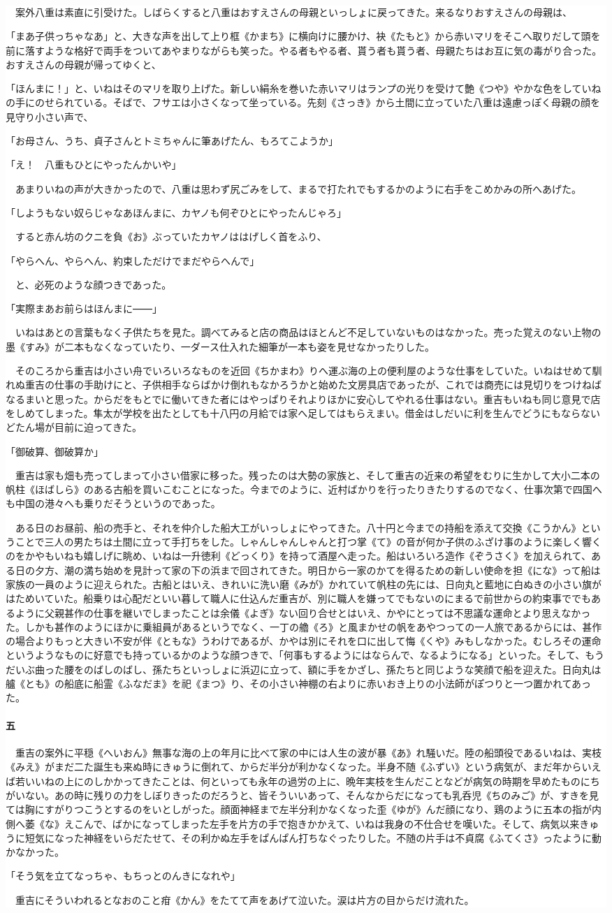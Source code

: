 　案外八重は素直に引受けた。しばらくすると八重はおすえさんの母親といっしょに戻ってきた。来るなりおすえさんの母親は、

「まあ子供っちゃなあ」と、大きな声を出して上り框《かまち》に横向けに腰かけ、袂《たもと》から赤いマリをそこへ取りだして頭を前に落すような格好で両手をついてあやまりながらも笑った。やる者もやる者、貰う者も貰う者、母親たちはお互に気の毒がり合った。おすえさんの母親が帰ってゆくと、

「ほんまに！」と、いねはそのマリを取り上げた。新しい絹糸を巻いた赤いマリはランプの光りを受けて艶《つや》やかな色をしていねの手にのせられている。そばで、フサエは小さくなって坐っている。先刻《さっき》から土間に立っていた八重は遠慮っぽく母親の顔を見守り小さい声で、

「お母さん、うち、貞子さんとトミちゃんに筆あげたん、もろてこようか」

「え！　八重もひとにやったんかいや」

　あまりいねの声が大きかったので、八重は思わず尻ごみをして、まるで打たれでもするかのように右手をこめかみの所へあげた。

「しようもない奴らじゃなあほんまに、カヤノも何ぞひとにやったんじゃろ」

　すると赤ん坊のクニを負《お》ぶっていたカヤノははげしく首をふり、

「やらへん、やらへん、約束しただけでまだやらへんで」

　と、必死のような顔つきであった。

「実際まあお前らはほんまに――」

　いねはあとの言葉もなく子供たちを見た。調べてみると店の商品はほとんど不足していないものはなかった。売った覚えのない上物の墨《すみ》が二本もなくなっていたり、一ダース仕入れた細筆が一本も姿を見せなかったりした。

　そのころから重吉は小さい舟でいろいろなものを近回《ちかまわ》りへ運ぶ海の上の便利屋のような仕事をしていた。いねはせめて馴れぬ重吉の仕事の手助けにと、子供相手ならばかけ倒れもなかろうかと始めた文房具店であったが、これでは商売には見切りをつけねばなるまいと思った。からだをもとでに働いてきた者にはやっぱりそれよりほかに安心してやれる仕事はない。重吉もいねも同じ意見で店をしめてしまった。隼太が学校を出たとしても十八円の月給では家へ足してはもらえまい。借金はしだいに利を生んでどうにもならないどたん場が目前に迫ってきた。

「御破算、御破算か」

　重吉は家も畑も売ってしまって小さい借家に移った。残ったのは大勢の家族と、そして重吉の近来の希望をむりに生かして大小二本の帆柱《ほばしら》のある古船を買いこむことになった。今までのように、近村ばかりを行ったりきたりするのでなく、仕事次第で四国へも中国の港々へも乗りだそうというのであった。

　ある日のお昼前、船の売手と、それを仲介した船大工がいっしょにやってきた。八十円と今までの持船を添えて交換《こうかん》ということで三人の男たちは土間に立って手打ちをした。しゃんしゃんしゃんと打つ掌《て》の音が何か子供のふざけ事のように楽しく響くのをかやもいねも嬉しげに眺め、いねは一升徳利《どっくり》を持って酒屋へ走った。船はいろいろ造作《ぞうさく》を加えられて、ある日の夕方、潮の満ち始めを見計って家の下の浜まで回されてきた。明日から一家のかてを得るための新しい使命を担《にな》って船は家族の一員のように迎えられた。古船とはいえ、きれいに洗い磨《みが》かれていて帆柱の先には、日向丸と藍地に白ぬきの小さい旗がはためいていた。船乗りは心配だといい暮して職人に仕込んだ重吉が、別に職人を嫌ってでもないのにまるで前世からの約束事ででもあるように父親甚作の仕事を継いでしまったことは余儀《よぎ》ない回り合せとはいえ、かやにとっては不思議な運命とより思えなかった。しかも甚作のようにほかに乗組員があるというでなく、一丁の艪《ろ》と風まかせの帆をあやつっての一人旅であるからには、甚作の場合よりもっと大きい不安が伴《ともな》うわけであるが、かやは別にそれを口に出して悔《くや》みもしなかった。むしろその運命というようなものに好意でも持っているかのような顔つきで、「何事もするようにはならんで、なるようになる」といった。そして、もうだいぶ曲った腰をのばしのばし、孫たちといっしょに浜辺に立って、額に手をかざし、孫たちと同じような笑顔で船を迎えた。日向丸は艫《とも》の船底に船霊《ふなだま》を祀《まつ》り、その小さい神棚の右よりに赤いおき上りの小法師がぽつりと一つ置かれてあった。



#### 五




　重吉の案外に平穏《へいおん》無事な海の上の年月に比べて家の中には人生の波が暴《あ》れ騒いだ。陸の船頭役であるいねは、実枝《みえ》がまだ二た誕生も来ぬ時にきゅうに倒れて、からだ半分が利かなくなった。半身不随《ふずい》という病気が、まだ年からいえば若いいねの上にのしかかってきたことは、何といっても永年の過労の上に、晩年実枝を生んだことなどが病気の時期を早めたものにちがいない。あの時に残りの力をしぼりきったのだろうと、皆そういいあって、そんなからだになっても乳呑児《ちのみご》が、すきを見ては胸にすがりつこうとするのをいとしがった。顔面神経まで左半分利かなくなった歪《ゆが》んだ顔になり、鶏のように五本の指が内側へ萎《な》えこんで、ばかになってしまった左手を片方の手で抱きかかえて、いねは我身の不仕合せを嘆いた。そして、病気以来きゅうに短気になった神経をいらだたせて、その利かぬ左手をぱんぱん打ちなぐったりした。不随の片手は不貞腐《ふてくさ》ったように動かなかった。

「そう気を立てなっちゃ、もちっとのんきになれや」

　重吉にそういわれるとなおのこと疳《かん》をたてて声をあげて泣いた。涙は片方の目からだけ流れた。
